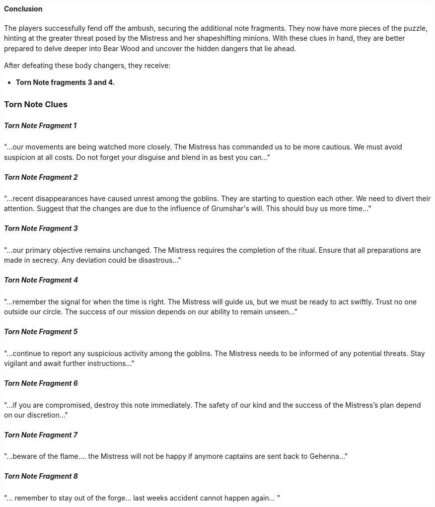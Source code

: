 

#### Conclusion

The players successfully fend off the ambush, securing the additional note fragments. They now have more pieces of the puzzle, hinting at the greater threat posed by the Mistress and her shapeshifting minions. With these clues in hand, they are better prepared to delve deeper into Bear Wood and uncover the hidden dangers that lie ahead.



After defeating these body changers, they receive:
- **Torn Note fragments 3 and 4.**

### Torn Note Clues

##### Torn Note Fragment 1

"...our movements are being watched more closely. The Mistress has commanded us to be more cautious. We must avoid suspicion at all costs. Do not forget your disguise and blend in as best you can..."

##### Torn Note Fragment 2


"...recent disappearances have caused unrest among the goblins. They are starting to question each other. We need to divert their attention. Suggest that the changes are due to the influence of Grumshar's will. This should buy us more time..."

##### Torn Note Fragment 3

"...our primary objective remains unchanged. The Mistress requires the completion of the ritual. Ensure that all preparations are made in secrecy. Any deviation could be disastrous..."

##### Torn Note Fragment 4

"...remember the signal for when the time is right. The Mistress will guide us, but we must be ready to act swiftly. Trust no one outside our circle. The success of our mission depends on our ability to remain unseen..."

##### Torn Note Fragment 5

"...continue to report any suspicious activity among the goblins. The Mistress needs to be informed of any potential threats. Stay vigilant and await further instructions..."

##### Torn Note Fragment 6

"...if you are compromised, destroy this note immediately. The safety of our kind and the success of the Mistress’s plan depend on our discretion..."


##### Torn Note Fragment 7

"...beware of the flame.... the Mistress will not be happy if anymore captains are sent back to Gehenna..."


##### Torn Note Fragment 8

"... remember to stay out of the forge... last weeks accident cannot happen again... "
